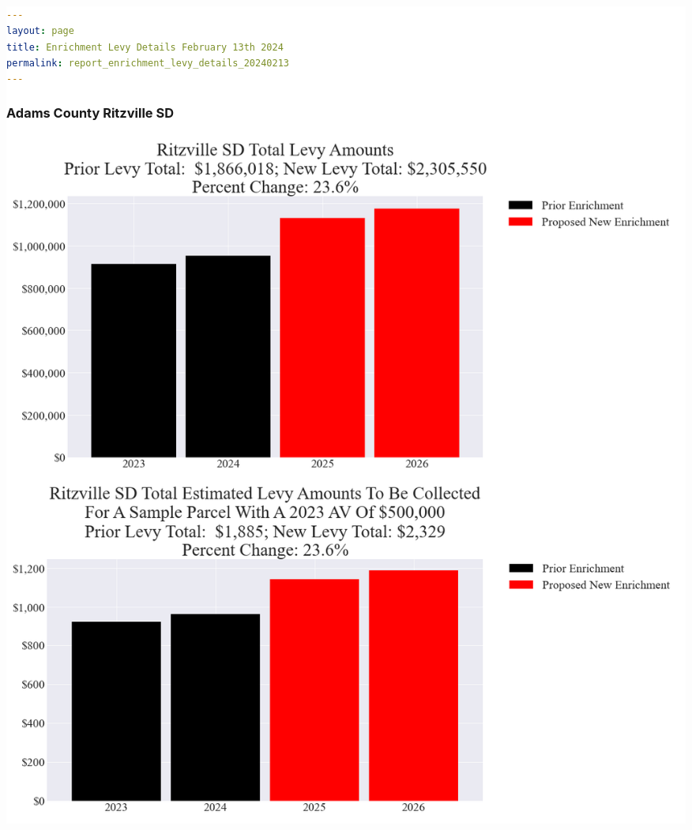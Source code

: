 ```yaml
---
layout: page
title: Enrichment Levy Details February 13th 2024
permalink: report_enrichment_levy_details_20240213
---
```



### Adams County Ritzville SD

![Ritzville SD enrichment levy totals chart](pagesManual/LeviesReport/20240213/RitzvilleEnrichment.png "Ritzville SD enrichment levy totals chart")
![Ritzville SD enrichment levy example parcel chart](pagesManual/LeviesReport/20240213/RitzvilleEnrichmentParcel.png "Ritzville SD enrichment levy example parcel chart")
